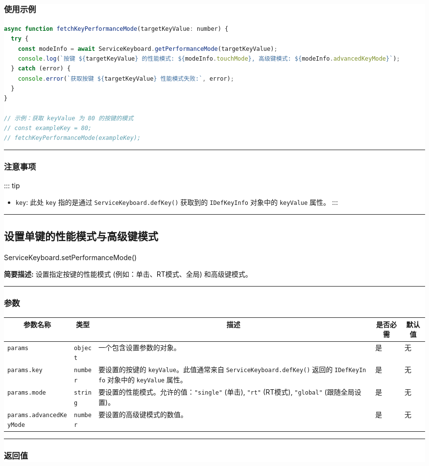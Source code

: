 ### 使用示例 

```js
async function fetchKeyPerformanceMode(targetKeyValue: number) {
  try {
    const modeInfo = await ServiceKeyboard.getPerformanceMode(targetKeyValue);
    console.log(`按键 ${targetKeyValue} 的性能模式: ${modeInfo.touchMode}, 高级键模式: ${modeInfo.advancedKeyMode}`);
  } catch (error) {
    console.error(`获取按键 ${targetKeyValue} 性能模式失败:`, error);
  }
}

// 示例：获取 keyValue 为 80 的按键的模式
// const exampleKey = 80;
// fetchKeyPerformanceMode(exampleKey);
```

---

### 注意事项 

::: tip
*   `key`: 此处 `key` 指的是通过 `ServiceKeyboard.defKey()` 获取到的 `IDefKeyInfo` 对象中的 `keyValue` 属性。
:::

---

## 设置单键的性能模式与高级键模式

ServiceKeyboard.setPerformanceMode()

**简要描述:**
设置指定按键的性能模式 (例如：单击、RT模式、全局) 和高级键模式。

---

### 参数 

| 参数名称            | 类型     | 描述                                                                 | 是否必需 | 默认值 |
|---------------------|----------|----------------------------------------------------------------------|----------|--------|
| `params`            | `object` | 一个包含设置参数的对象。                                                 | 是       | 无     |
| `params.key`        | `number` | 要设置的按键的 `keyValue`。此值通常来自 `ServiceKeyboard.defKey()` 返回的 `IDefKeyInfo` 对象中的 `keyValue` 属性。 | 是       | 无     |
| `params.mode`       | `string` | 要设置的性能模式。允许的值：`"single"` (单击), `"rt"` (RT模式), `"global"` (跟随全局设置)。 | 是       | 无     |
| `params.advancedKeyMode`| `number` | 要设置的高级键模式的数值。                                           | 是       | 无     |

---

### 返回值 
